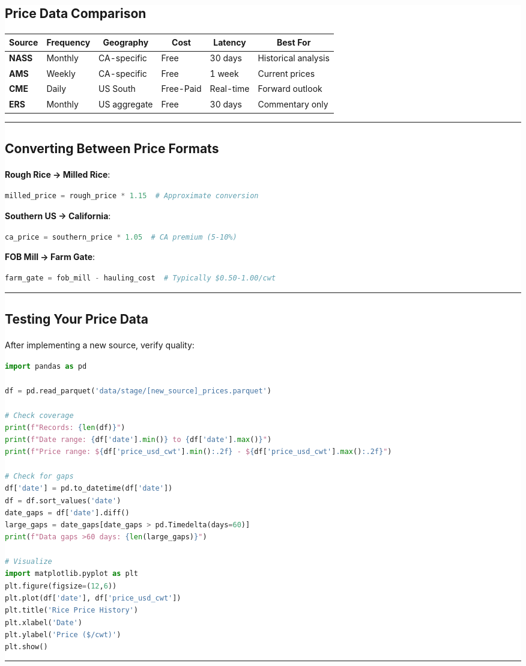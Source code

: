 
## Price Data Comparison

| Source | Frequency | Geography | Cost | Latency | Best For |
|--------|-----------|-----------|------|---------|----------|
| **NASS** | Monthly | CA-specific | Free | 30 days | Historical analysis |
| **AMS** | Weekly | CA-specific | Free | 1 week | Current prices |
| **CME** | Daily | US South | Free-Paid | Real-time | Forward outlook |
| **ERS** | Monthly | US aggregate | Free | 30 days | Commentary only |

---

## Converting Between Price Formats

**Rough Rice → Milled Rice**:
```python
milled_price = rough_price * 1.15  # Approximate conversion
```

**Southern US → California**:
```python
ca_price = southern_price * 1.05  # CA premium (5-10%)
```

**FOB Mill → Farm Gate**:
```python
farm_gate = fob_mill - hauling_cost  # Typically $0.50-1.00/cwt
```

---

## Testing Your Price Data

After implementing a new source, verify quality:

```python
import pandas as pd

df = pd.read_parquet('data/stage/[new_source]_prices.parquet')

# Check coverage
print(f"Records: {len(df)}")
print(f"Date range: {df['date'].min()} to {df['date'].max()}")
print(f"Price range: ${df['price_usd_cwt'].min():.2f} - ${df['price_usd_cwt'].max():.2f}")

# Check for gaps
df['date'] = pd.to_datetime(df['date'])
df = df.sort_values('date')
date_gaps = df['date'].diff()
large_gaps = date_gaps[date_gaps > pd.Timedelta(days=60)]
print(f"Data gaps >60 days: {len(large_gaps)}")

# Visualize
import matplotlib.pyplot as plt
plt.figure(figsize=(12,6))
plt.plot(df['date'], df['price_usd_cwt'])
plt.title('Rice Price History')
plt.xlabel('Date')
plt.ylabel('Price ($/cwt)')
plt.show()
```

---